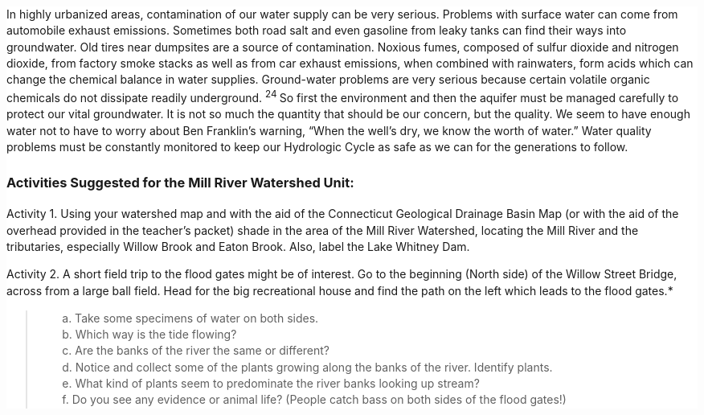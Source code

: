<p>
In highly urbanized areas, contamination of our water supply can be very serious. Problems with surface water can come from automobile exhaust emissions. Sometimes both road salt and even gasoline from leaky tanks can find their ways into groundwater. Old tires near dumpsites are a source of contamination. Noxious fumes, composed of sulfur dioxide and nitrogen dioxide, from factory smoke stacks as well as from car exhaust emissions, when combined with rainwaters, form acids which can change the chemical balance in water supplies. Ground-water problems are very serious because certain volatile organic chemicals do not dissipate readily underground.
<sup>
24
</sup>
So first the environment and then the aquifer must be managed carefully to protect our vital groundwater. It is not so much the quantity that should be our concern, but the quality. We seem to have enough water not to have to worry about Ben Franklin’s warning, “When the well’s dry, we know the worth of water.” Water quality problems must be constantly monitored to keep our Hydrologic Cycle as safe as we can for the generations to follow.
</p>
<h3>
Activities Suggested for the Mill River Watershed Unit:
</h3>
Activity 1. Using your watershed map and with the aid of the Connecticut Geological Drainage Basin Map (or with the aid of the overhead provided in the teacher’s packet) shade in the area of the Mill River Watershed, locating the Mill River and the tributaries, especially Willow Brook and Eaton Brook. Also, label the Lake Whitney Dam.
<p>
Activity 2. A short field trip to the flood gates might be of interest. Go to the beginning (North side) of the Willow Street Bridge, across from a large ball field. Head for the big recreational house and find the path on the left which leads to the flood gates.*
</p>
<blockquote>
<dl>
<dt>
<font color="#ffffff" style="visibility:hidden;">
____
</font>
a. Take some specimens of water on both sides.
<dt>
<font color="#ffffff" style="visibility:hidden;">
____
</font>
b. Which way is the tide flowing?
<dt>
<font color="#ffffff" style="visibility:hidden;">
____
</font>
c. Are the banks of the river the same or different?
<dt>
<font color="#ffffff" style="visibility:hidden;">
____
</font>
d. Notice and collect some of the plants growing along the banks of the river. Identify plants.
<dt>
<font color="#ffffff" style="visibility:hidden;">
____
</font>
e. What kind of plants seem to predominate the river banks looking up stream?
<dt>
<font color="#ffffff" style="visibility:hidden;">
____
</font>
f. Do you see any evidence or animal life? (People catch bass on both sides of the flood gates!)
<dt>
